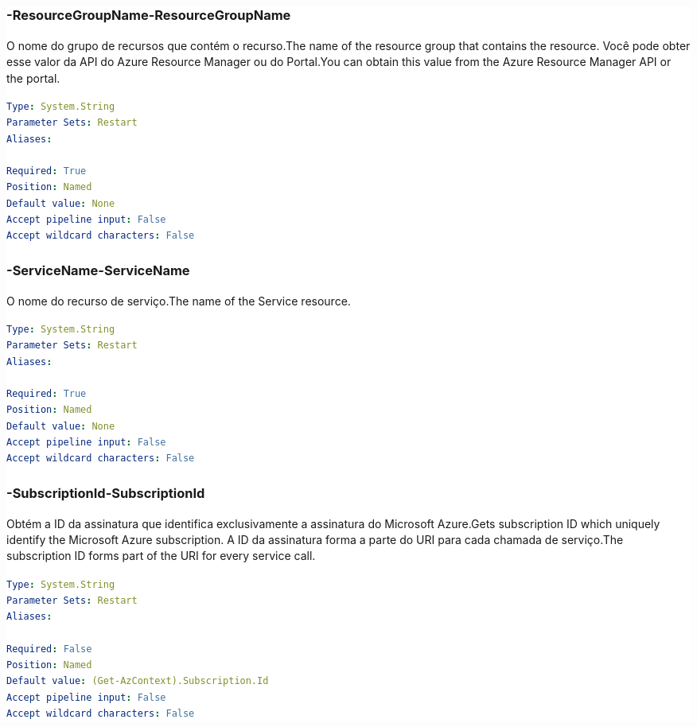 ### <span data-ttu-id="469bf-129">-ResourceGroupName</span><span class="sxs-lookup"><span data-stu-id="469bf-129">-ResourceGroupName</span></span>
<span data-ttu-id="469bf-130">O nome do grupo de recursos que contém o recurso.</span><span class="sxs-lookup"><span data-stu-id="469bf-130">The name of the resource group that contains the resource.</span></span>
<span data-ttu-id="469bf-131">Você pode obter esse valor da API do Azure Resource Manager ou do Portal.</span><span class="sxs-lookup"><span data-stu-id="469bf-131">You can obtain this value from the Azure Resource Manager API or the portal.</span></span>

```yaml
Type: System.String
Parameter Sets: Restart
Aliases:

Required: True
Position: Named
Default value: None
Accept pipeline input: False
Accept wildcard characters: False
```

### <span data-ttu-id="469bf-132">-ServiceName</span><span class="sxs-lookup"><span data-stu-id="469bf-132">-ServiceName</span></span>
<span data-ttu-id="469bf-133">O nome do recurso de serviço.</span><span class="sxs-lookup"><span data-stu-id="469bf-133">The name of the Service resource.</span></span>

```yaml
Type: System.String
Parameter Sets: Restart
Aliases:

Required: True
Position: Named
Default value: None
Accept pipeline input: False
Accept wildcard characters: False
```

### <span data-ttu-id="469bf-134">-SubscriptionId</span><span class="sxs-lookup"><span data-stu-id="469bf-134">-SubscriptionId</span></span>
<span data-ttu-id="469bf-135">Obtém a ID da assinatura que identifica exclusivamente a assinatura do Microsoft Azure.</span><span class="sxs-lookup"><span data-stu-id="469bf-135">Gets subscription ID which uniquely identify the Microsoft Azure subscription.</span></span>
<span data-ttu-id="469bf-136">A ID da assinatura forma a parte do URI para cada chamada de serviço.</span><span class="sxs-lookup"><span data-stu-id="469bf-136">The subscription ID forms part of the URI for every service call.</span></span>

```yaml
Type: System.String
Parameter Sets: Restart
Aliases:

Required: False
Position: Named
Default value: (Get-AzContext).Subscription.Id
Accept pipeline input: False
Accept wildcard characters: False
```
